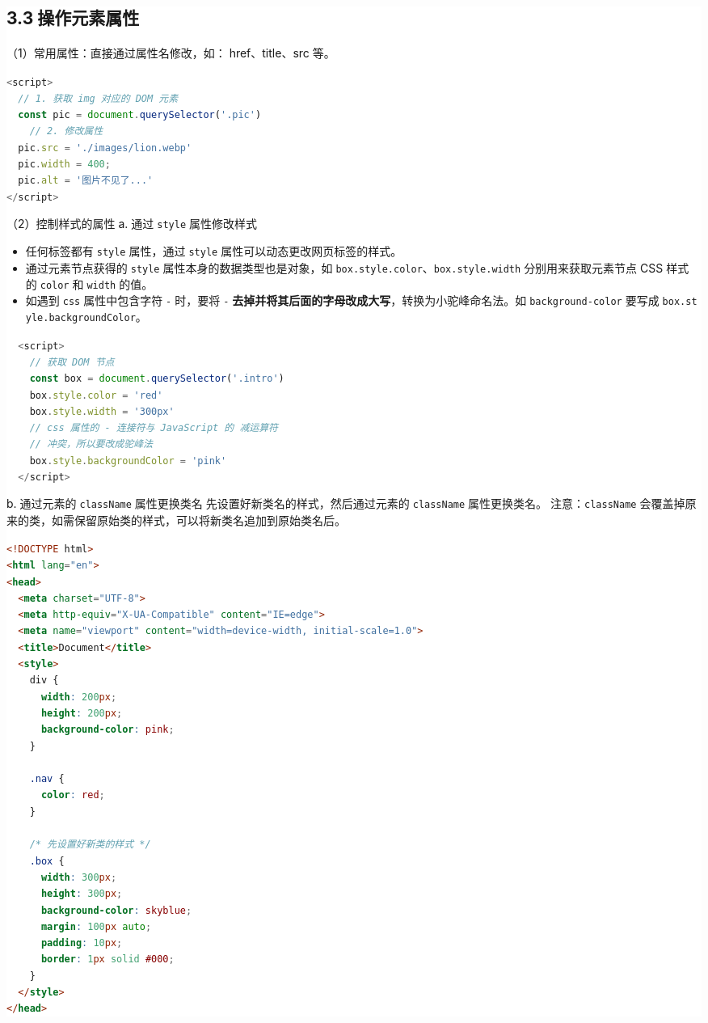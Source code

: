 ## 3.3 操作元素属性
（1）常用属性：直接通过属性名修改，如： href、title、src 等。
```js
<script>
  // 1. 获取 img 对应的 DOM 元素
  const pic = document.querySelector('.pic')
	// 2. 修改属性
  pic.src = './images/lion.webp'
  pic.width = 400;
  pic.alt = '图片不见了...'
</script>
```
（2）控制样式的属性
a. 通过 `style` 属性修改样式
- 任何标签都有 `style` 属性，通过 `style` 属性可以动态更改网页标签的样式。
- 通过元素节点获得的 `style` 属性本身的数据类型也是对象，如 `box.style.color`、`box.style.width` 分别用来获取元素节点 CSS 样式的 `color` 和 `width` 的值。
- 如遇到 `css` 属性中包含字符 `-` 时，要将 `-` **去掉并将其后面的字母改成大写**，转换为小驼峰命名法。如 `background-color` 要写成 `box.style.backgroundColor`。
```js
  <script>
    // 获取 DOM 节点
    const box = document.querySelector('.intro')
    box.style.color = 'red'
    box.style.width = '300px'
    // css 属性的 - 连接符与 JavaScript 的 减运算符
    // 冲突，所以要改成驼峰法
    box.style.backgroundColor = 'pink'
  </script>
```
b. 通过元素的 `className` 属性更换类名
先设置好新类名的样式，然后通过元素的 `className` 属性更换类名。
注意：`className` 会覆盖掉原来的类，如需保留原始类的样式，可以将新类名追加到原始类名后。
```html
<!DOCTYPE html>
<html lang="en">
<head>
  <meta charset="UTF-8">
  <meta http-equiv="X-UA-Compatible" content="IE=edge">
  <meta name="viewport" content="width=device-width, initial-scale=1.0">
  <title>Document</title>
  <style>
    div {
      width: 200px;
      height: 200px;
      background-color: pink;
    }

    .nav {
      color: red;
    }

    /* 先设置好新类的样式 */
    .box {
      width: 300px;
      height: 300px;
      background-color: skyblue;
      margin: 100px auto;
      padding: 10px;
      border: 1px solid #000;
    }
  </style>
</head>
```